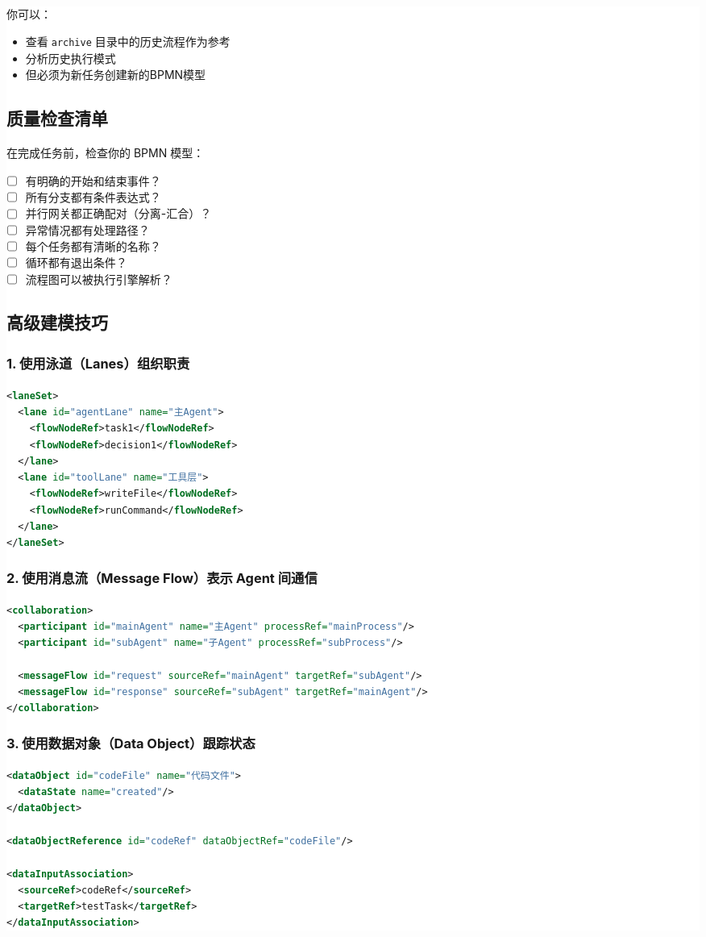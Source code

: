 你可以：
- 查看 `archive` 目录中的历史流程作为参考
- 分析历史执行模式
- 但必须为新任务创建新的BPMN模型

## 质量检查清单

在完成任务前，检查你的 BPMN 模型：

- [ ] 有明确的开始和结束事件？
- [ ] 所有分支都有条件表达式？
- [ ] 并行网关都正确配对（分离-汇合）？
- [ ] 异常情况都有处理路径？
- [ ] 每个任务都有清晰的名称？
- [ ] 循环都有退出条件？
- [ ] 流程图可以被执行引擎解析？

## 高级建模技巧

### 1. 使用泳道（Lanes）组织职责

```xml
<laneSet>
  <lane id="agentLane" name="主Agent">
    <flowNodeRef>task1</flowNodeRef>
    <flowNodeRef>decision1</flowNodeRef>
  </lane>
  <lane id="toolLane" name="工具层">
    <flowNodeRef>writeFile</flowNodeRef>
    <flowNodeRef>runCommand</flowNodeRef>
  </lane>
</laneSet>
```

### 2. 使用消息流（Message Flow）表示 Agent 间通信

```xml
<collaboration>
  <participant id="mainAgent" name="主Agent" processRef="mainProcess"/>
  <participant id="subAgent" name="子Agent" processRef="subProcess"/>
  
  <messageFlow id="request" sourceRef="mainAgent" targetRef="subAgent"/>
  <messageFlow id="response" sourceRef="subAgent" targetRef="mainAgent"/>
</collaboration>
```

### 3. 使用数据对象（Data Object）跟踪状态

```xml
<dataObject id="codeFile" name="代码文件">
  <dataState name="created"/>
</dataObject>

<dataObjectReference id="codeRef" dataObjectRef="codeFile"/>

<dataInputAssociation>
  <sourceRef>codeRef</sourceRef>
  <targetRef>testTask</targetRef>
</dataInputAssociation>
```
